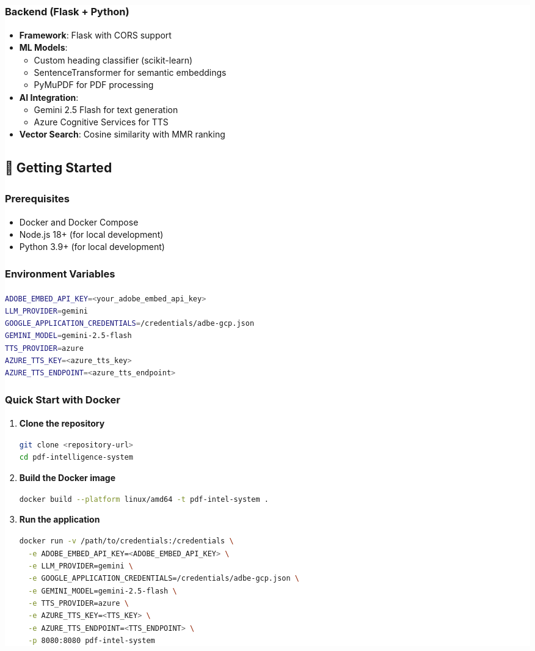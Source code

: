 ### Backend (Flask + Python)
- **Framework**: Flask with CORS support
- **ML Models**: 
  - Custom heading classifier (scikit-learn)
  - SentenceTransformer for semantic embeddings
  - PyMuPDF for PDF processing
- **AI Integration**:
  - Gemini 2.5 Flash for text generation
  - Azure Cognitive Services for TTS
- **Vector Search**: Cosine similarity with MMR ranking

## 🚀 Getting Started

### Prerequisites
- Docker and Docker Compose
- Node.js 18+ (for local development)
- Python 3.9+ (for local development)

### Environment Variables
```bash
ADOBE_EMBED_API_KEY=<your_adobe_embed_api_key>
LLM_PROVIDER=gemini
GOOGLE_APPLICATION_CREDENTIALS=/credentials/adbe-gcp.json
GEMINI_MODEL=gemini-2.5-flash
TTS_PROVIDER=azure
AZURE_TTS_KEY=<azure_tts_key>
AZURE_TTS_ENDPOINT=<azure_tts_endpoint>
```

### Quick Start with Docker

1. **Clone the repository**
   ```bash
   git clone <repository-url>
   cd pdf-intelligence-system
   ```

2. **Build the Docker image**
   ```bash
   docker build --platform linux/amd64 -t pdf-intel-system .
   ```

3. **Run the application**
   ```bash
   docker run -v /path/to/credentials:/credentials \
     -e ADOBE_EMBED_API_KEY=<ADOBE_EMBED_API_KEY> \
     -e LLM_PROVIDER=gemini \
     -e GOOGLE_APPLICATION_CREDENTIALS=/credentials/adbe-gcp.json \
     -e GEMINI_MODEL=gemini-2.5-flash \
     -e TTS_PROVIDER=azure \
     -e AZURE_TTS_KEY=<TTS_KEY> \
     -e AZURE_TTS_ENDPOINT=<TTS_ENDPOINT> \
     -p 8080:8080 pdf-intel-system
   ```

